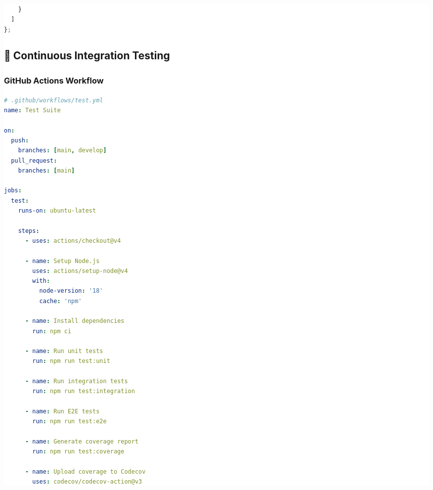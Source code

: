 ```typescript
    }
  ]
};
```

## 🚀 Continuous Integration Testing

### GitHub Actions Workflow
```yaml
# .github/workflows/test.yml
name: Test Suite

on:
  push:
    branches: [main, develop]
  pull_request:
    branches: [main]

jobs:
  test:
    runs-on: ubuntu-latest
    
    steps:
      - uses: actions/checkout@v4
      
      - name: Setup Node.js
        uses: actions/setup-node@v4
        with:
          node-version: '18'
          cache: 'npm'
      
      - name: Install dependencies
        run: npm ci
      
      - name: Run unit tests
        run: npm run test:unit
      
      - name: Run integration tests
        run: npm run test:integration
      
      - name: Run E2E tests
        run: npm run test:e2e
      
      - name: Generate coverage report
        run: npm run test:coverage
      
      - name: Upload coverage to Codecov
        uses: codecov/codecov-action@v3
```
